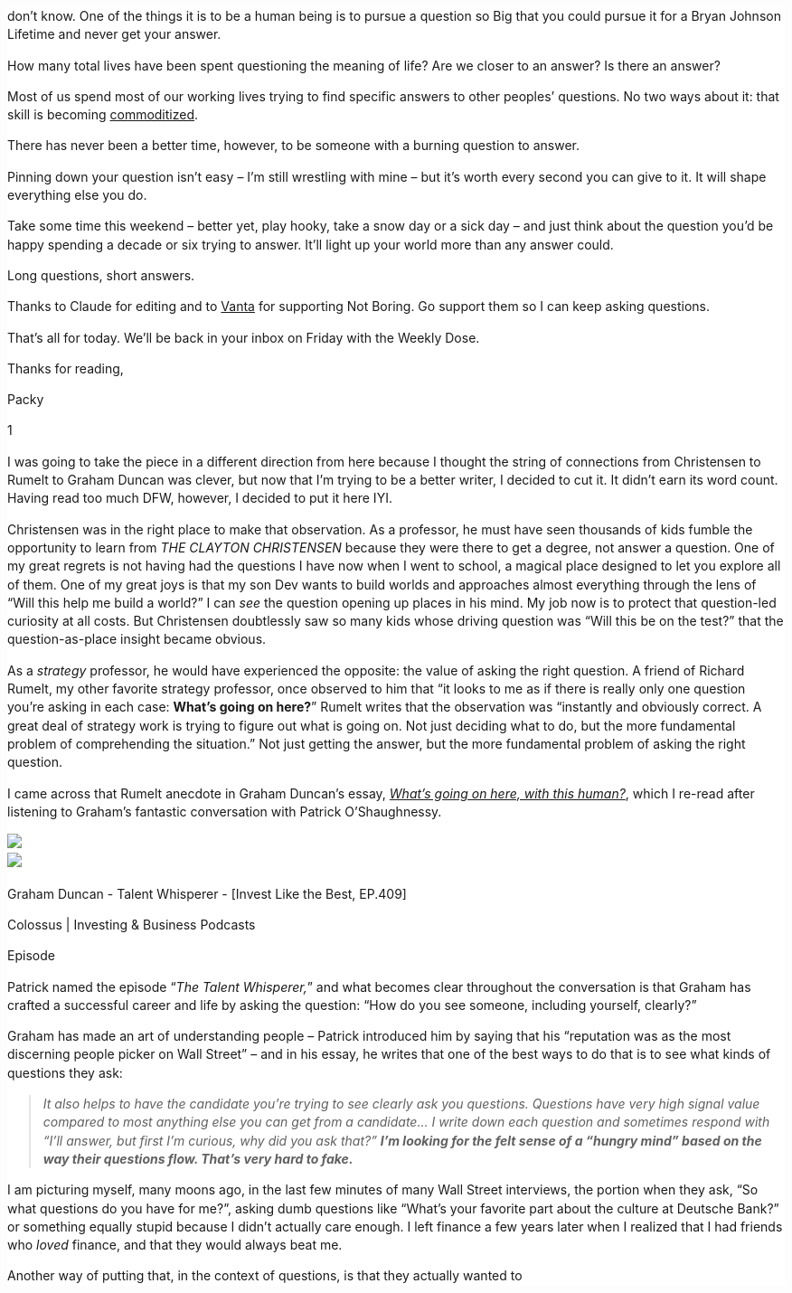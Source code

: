 don’t know. One of the things it is to be a human being is to pursue a question so Big that you could pursue it for a Bryan Johnson Lifetime and never get your answer.</p><p>How many total lives have been spent questioning the meaning of life? Are we closer to an answer? Is there an answer?</p><p><span>Most of us spend most of our working lives trying to find specific answers to other peoples’ questions. No two ways about it: that skill is becoming </span><a href="https://substack.com/redirect/01a189c3-c223-4ca4-a450-c6aae85c6d9b?j=eyJ1IjoiOXAwZ3QifQ.gb8J5T7GnA_ZlNuaMZjmlXXepKbqOsa8-6m8ExkRNpU">commoditized</a><span>.</span></p><p>There has never been a better time, however, to be someone with a burning question to answer.</p><p>Pinning down your question isn’t easy – I’m still wrestling with mine – but it’s worth every second you can give to it. It will shape everything else you do.</p><p>Take some time this weekend – better yet, play hooky, take a snow day or a sick day – and just think about the question you’d be happy spending a decade or six trying to answer. It’ll light up your world more than any answer could.</p><p>Long questions, short answers.</p><p><span>Thanks to Claude for editing and to </span><a href="https://substack.com/redirect/787662db-9766-447e-8c9a-9294ed250e80?j=eyJ1IjoiOXAwZ3QifQ.gb8J5T7GnA_ZlNuaMZjmlXXepKbqOsa8-6m8ExkRNpU">Vanta</a><span> for supporting Not Boring. Go support them so I can keep asking questions. </span></p><p>That’s all for today. We’ll be back in your inbox on Friday with the Weekly Dose.</p><p>Thanks for reading,</p><p>Packy</p><div><span>1</span><div><p>I was going to take the piece in a different direction from here because I thought the string of connections from Christensen to Rumelt to Graham Duncan was clever, but now that I’m trying to be a better writer, I decided to cut it. It didn’t earn its word count. Having read too much DFW, however, I decided to put it here IYI.</p><p><span>Christensen was in the right place to make that observation. As a professor, he must have seen thousands of kids fumble the opportunity to learn from </span><em>THE CLAYTON CHRISTENSEN</em><span> because they were there to get a degree, not answer a question. One of my great regrets is not having had the questions I have now when I went to school, a magical place designed to let you explore all of them. One of my great joys is that my son Dev wants to build worlds and approaches almost everything through the lens of “Will this help me build a world?” I can </span><em>see</em><span> the question opening up places in his mind. My job now is to protect that question-led curiosity at all costs. But Christensen doubtlessly saw so many kids whose driving question was “Will this be on the test?” that the question-as-place insight became obvious.</span></p><p><span>As a </span><em>strategy</em><span> professor, he would have experienced the opposite: the value of asking the right question. A friend of Richard Rumelt, my other favorite strategy professor, once observed to him that “it looks to me as if there is really only one question you’re asking in each case: </span><strong>What’s going on here?</strong><span>” Rumelt writes that the observation was “instantly and obviously correct. A great deal of strategy work is trying to figure out what is going on. Not just deciding what to do, but the more fundamental problem of comprehending the situation.” Not just getting the answer, but the more fundamental problem of asking the right question.</span></p><p><span>I came across that Rumelt anecdote in Graham Duncan’s essay, </span><em><a href="https://substack.com/redirect/5622b1ab-5c71-42bb-9839-7cf588f3c46d?j=eyJ1IjoiOXAwZ3QifQ.gb8J5T7GnA_ZlNuaMZjmlXXepKbqOsa8-6m8ExkRNpU">What’s going on here, with this human?</a></em><span>, which I re-read after listening to Graham’s fantastic conversation with Patrick O’Shaughnessy.</span></p><div><img src="https://substackcdn.com/image/fetch/w_72,c_limit,f_auto,q_auto:good,fl_progressive:steep/https%3A%2F%2Fsubstack.com%2Fimg%2Fthumbnail-play.png"></div><img src="https://i.scdn.co/image/ab6765630000ba8ae1057a7870dd173346f5a2ea"><p>Graham Duncan - Talent Whisperer - [Invest Like the Best, EP.409]</p><p>Colossus | Investing &amp; Business Podcasts</p><p>Episode</p><p><span>Patrick named the episode “</span><em>The Talent Whisperer,</em><span>”</span><em> </em><span>and what becomes clear throughout the conversation is that Graham has crafted a successful career and life by asking the question: “How do you see someone, including yourself, clearly?”</span></p><p>Graham has made an art of understanding people – Patrick introduced him by saying that his “reputation was as the most discerning people picker on Wall Street” – and in his essay, he writes that one of the best ways to do that is to see what kinds of questions they ask:</p><blockquote><p><em><span>It also helps to have the candidate you’re trying to see clearly ask you questions. Questions have very high signal value compared to most anything else you can get from a candidate… I write down each question and sometimes respond with “I’ll answer, but first I’m curious, why did you ask that?” </span><strong>I’m looking for the felt sense of a “hungry mind” based on the way their questions flow. That’s very hard to fake.</strong></em></p></blockquote><p><span>I am picturing myself, many moons ago, in the last few minutes of many Wall Street interviews, the portion when they ask, “So what questions do you have for me?”, asking dumb questions like “What’s your favorite part about the culture at Deutsche Bank?” or something equally stupid because I didn’t actually care enough. I left finance a few years later when I realized that I had friends who </span><em>loved </em><span>finance, and that they would always beat me.</span></p><p>Another way of putting that, in the context of questions, is that they actually wanted to